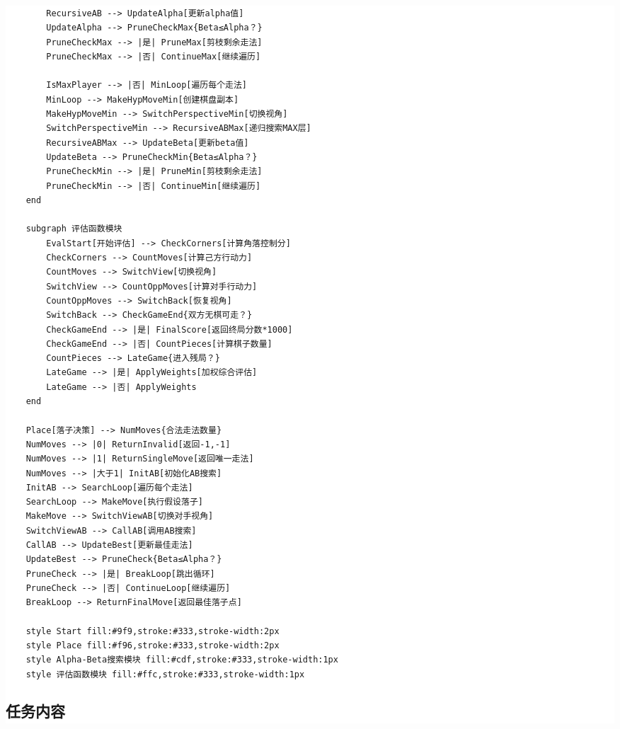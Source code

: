 ```mermaid
        RecursiveAB --> UpdateAlpha[更新alpha值]
        UpdateAlpha --> PruneCheckMax{Beta≤Alpha？}
        PruneCheckMax --> |是| PruneMax[剪枝剩余走法]
        PruneCheckMax --> |否| ContinueMax[继续遍历]
        
        IsMaxPlayer --> |否| MinLoop[遍历每个走法]
        MinLoop --> MakeHypMoveMin[创建棋盘副本]
        MakeHypMoveMin --> SwitchPerspectiveMin[切换视角]
        SwitchPerspectiveMin --> RecursiveABMax[递归搜索MAX层]
        RecursiveABMax --> UpdateBeta[更新beta值]
        UpdateBeta --> PruneCheckMin{Beta≤Alpha？}
        PruneCheckMin --> |是| PruneMin[剪枝剩余走法]
        PruneCheckMin --> |否| ContinueMin[继续遍历]
    end
    
    subgraph 评估函数模块
        EvalStart[开始评估] --> CheckCorners[计算角落控制分]
        CheckCorners --> CountMoves[计算己方行动力]
        CountMoves --> SwitchView[切换视角]
        SwitchView --> CountOppMoves[计算对手行动力]
        CountOppMoves --> SwitchBack[恢复视角]
        SwitchBack --> CheckGameEnd{双方无棋可走？}
        CheckGameEnd --> |是| FinalScore[返回终局分数*1000]
        CheckGameEnd --> |否| CountPieces[计算棋子数量]
        CountPieces --> LateGame{进入残局？}
        LateGame --> |是| ApplyWeights[加权综合评估]
        LateGame --> |否| ApplyWeights
    end
    
    Place[落子决策] --> NumMoves{合法走法数量}
    NumMoves --> |0| ReturnInvalid[返回-1,-1]
    NumMoves --> |1| ReturnSingleMove[返回唯一走法]
    NumMoves --> |大于1| InitAB[初始化AB搜索]
    InitAB --> SearchLoop[遍历每个走法]
    SearchLoop --> MakeMove[执行假设落子]
    MakeMove --> SwitchViewAB[切换对手视角]
    SwitchViewAB --> CallAB[调用AB搜索]
    CallAB --> UpdateBest[更新最佳走法]
    UpdateBest --> PruneCheck{Beta≤Alpha？}
    PruneCheck --> |是| BreakLoop[跳出循环]
    PruneCheck --> |否| ContinueLoop[继续遍历]
    BreakLoop --> ReturnFinalMove[返回最佳落子点]
    
    style Start fill:#9f9,stroke:#333,stroke-width:2px
    style Place fill:#f96,stroke:#333,stroke-width:2px
    style Alpha-Beta搜索模块 fill:#cdf,stroke:#333,stroke-width:1px
    style 评估函数模块 fill:#ffc,stroke:#333,stroke-width:1px
```

## 任务内容
